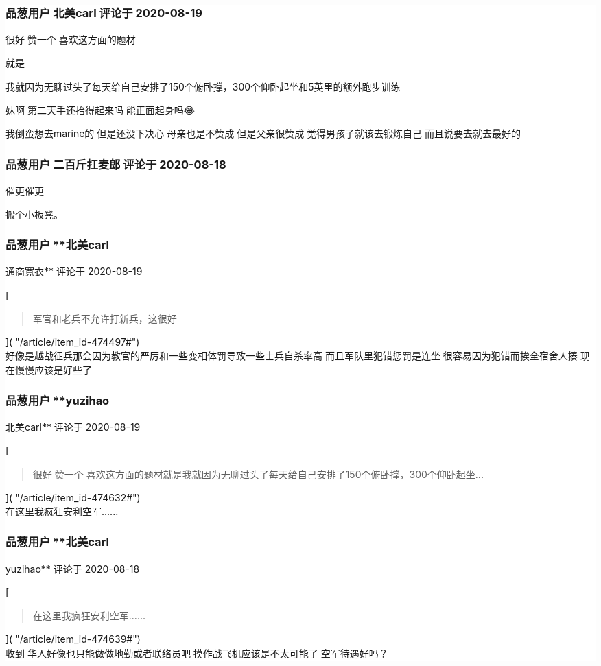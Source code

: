             
### 品葱用户 **北美carl** 评论于 2020-08-19
        
很好 赞一个 喜欢这方面的题材  
  
就是  
  
我就因为无聊过头了每天给自己安排了150个俯卧撑，300个仰卧起坐和5英里的额外跑步训练  
  
妹啊 第二天手还抬得起来吗 能正面起身吗😂  
  
我倒蛮想去marine的 但是还没下决心 母亲也是不赞成 但是父亲很赞成 觉得男孩子就该去锻炼自己 而且说要去就去最好的
        


            
### 品葱用户 **二百斤扛麦郎** 评论于 2020-08-18
        
催更催更  
  
搬个小板凳。
        


            
### 品葱用户 **北美carl 
通商寬衣** 评论于 2020-08-19
        
[

> 军官和老兵不允许打新兵，这很好

]( "/article/item_id-474497#")  
好像是越战征兵那会因为教官的严厉和一些变相体罚导致一些士兵自杀率高 而且军队里犯错惩罚是连坐 很容易因为犯错而挨全宿舍人揍 现在慢慢应该是好些了
        


            
### 品葱用户 **yuzihao 
北美carl** 评论于 2020-08-19
        
[

> 很好 赞一个 喜欢这方面的题材就是我就因为无聊过头了每天给自己安排了150个俯卧撑，300个仰卧起坐...

]( "/article/item_id-474632#")  
在这里我疯狂安利空军......
        


            
### 品葱用户 **北美carl 
yuzihao** 评论于 2020-08-18
        
[

> 在这里我疯狂安利空军......

]( "/article/item_id-474639#")  
收到 华人好像也只能做做地勤或者联络员吧 摸作战飞机应该是不太可能了 空军待遇好吗？
        


            